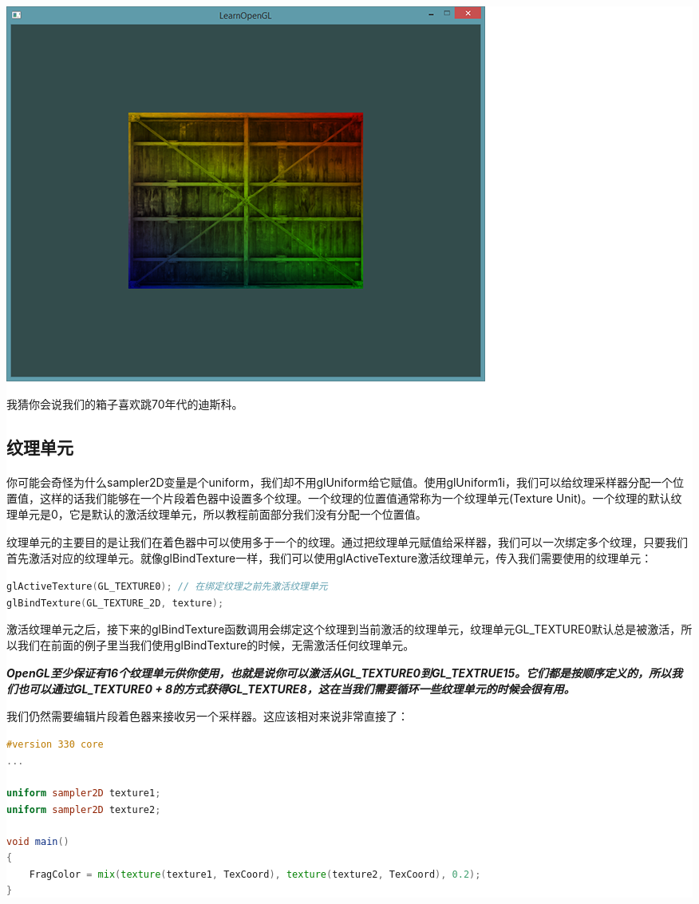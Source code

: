 ![textures_funky.png](./png/textures_funky.png)

我猜你会说我们的箱子喜欢跳70年代的迪斯科。

## 纹理单元
你可能会奇怪为什么sampler2D变量是个uniform，我们却不用glUniform给它赋值。使用glUniform1i，我们可以给纹理采样器分配一个位置值，这样的话我们能够在一个片段着色器中设置多个纹理。一个纹理的位置值通常称为一个纹理单元(Texture Unit)。一个纹理的默认纹理单元是0，它是默认的激活纹理单元，所以教程前面部分我们没有分配一个位置值。

纹理单元的主要目的是让我们在着色器中可以使用多于一个的纹理。通过把纹理单元赋值给采样器，我们可以一次绑定多个纹理，只要我们首先激活对应的纹理单元。就像glBindTexture一样，我们可以使用glActiveTexture激活纹理单元，传入我们需要使用的纹理单元：

~~~ c++
glActiveTexture(GL_TEXTURE0); // 在绑定纹理之前先激活纹理单元
glBindTexture(GL_TEXTURE_2D, texture);
~~~

激活纹理单元之后，接下来的glBindTexture函数调用会绑定这个纹理到当前激活的纹理单元，纹理单元GL_TEXTURE0默认总是被激活，所以我们在前面的例子里当我们使用glBindTexture的时候，无需激活任何纹理单元。

***OpenGL至少保证有16个纹理单元供你使用，也就是说你可以激活从GL_TEXTURE0到GL_TEXTRUE15。它们都是按顺序定义的，所以我们也可以通过GL_TEXTURE0 + 8的方式获得GL_TEXTURE8，这在当我们需要循环一些纹理单元的时候会很有用。***

我们仍然需要编辑片段着色器来接收另一个采样器。这应该相对来说非常直接了：

~~~ glsl
#version 330 core
...

uniform sampler2D texture1;
uniform sampler2D texture2;

void main()
{
    FragColor = mix(texture(texture1, TexCoord), texture(texture2, TexCoord), 0.2);
}
~~~

